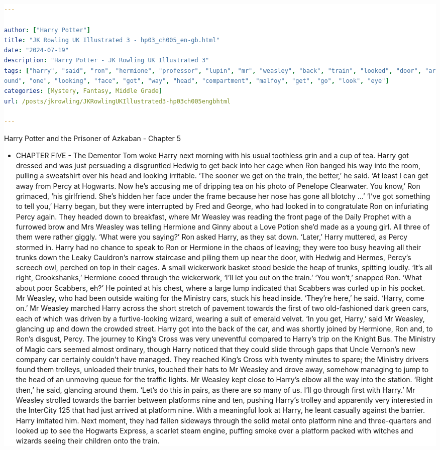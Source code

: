 ```yaml
---

author: ["Harry Potter"]
title: "JK Rowling UK Illustrated 3 - hp03_ch005_en-gb.html"
date: "2024-07-19"
description: "Harry Potter - JK Rowling UK Illustrated 3"
tags: ["harry", "said", "ron", "hermione", "professor", "lupin", "mr", "weasley", "back", "train", "looked", "door", "around", "one", "looking", "face", "got", "way", "head", "compartment", "malfoy", "get", "go", "look", "eye"]
categories: [Mystery, Fantasy, Middle Grade]
url: /posts/jkrowling/JKRowlingUKIllustrated3-hp03ch005engbhtml

---
```



Harry Potter and the Prisoner of Azkaban - Chapter 5
- CHAPTER FIVE -
The Dementor
Tom woke Harry next morning with his usual toothless grin and a cup of tea. Harry got dressed and was just persuading a disgruntled Hedwig to get back into her cage when Ron banged his way into the room, pulling a sweatshirt over his head and looking irritable.
‘The sooner we get on the train, the better,’ he said. ‘At least I can get away from Percy at Hogwarts. Now he’s accusing me of dripping tea on his photo of Penelope Clearwater. You know,’ Ron grimaced, ‘his girlfriend. She’s hidden her face under the frame because her nose has gone all blotchy …’
‘I’ve got something to tell you,’ Harry began, but they were interrupted by Fred and George, who had looked in to congratulate Ron on infuriating Percy again.
They headed down to breakfast, where Mr Weasley was reading the front page of the Daily Prophet with a furrowed brow and Mrs Weasley was telling Hermione and Ginny about a Love Potion she’d made as a young girl. All three of them were rather giggly.
‘What were you saying?’ Ron asked Harry, as they sat down.
‘Later,’ Harry muttered, as Percy stormed in.
Harry had no chance to speak to Ron or Hermione in the chaos of leaving; they were too busy heaving all their trunks down the Leaky Cauldron’s narrow staircase and piling them up near the door, with Hedwig and Hermes, Percy’s screech owl, perched on top in their cages. A small wickerwork basket stood beside the heap of trunks, spitting loudly.
‘It’s all right, Crookshanks,’ Hermione cooed through the wickerwork, ‘I’ll let you out on the train.’
‘You won’t,’ snapped Ron. ‘What about poor Scabbers, eh?’
He pointed at his chest, where a large lump indicated that Scabbers was curled up in his pocket.
Mr Weasley, who had been outside waiting for the Ministry cars, stuck his head inside.
‘They’re here,’ he said. ‘Harry, come on.’
Mr Weasley marched Harry across the short stretch of pavement towards the first of two old-fashioned dark green cars, each of which was driven by a furtive-looking wizard, wearing a suit of emerald velvet.
‘In you get, Harry,’ said Mr Weasley, glancing up and down the crowded street.
Harry got into the back of the car, and was shortly joined by Hermione, Ron and, to Ron’s disgust, Percy.
The journey to King’s Cross was very uneventful compared to Harry’s trip on the Knight Bus. The Ministry of Magic cars seemed almost ordinary, though Harry noticed that they could slide through gaps that Uncle Vernon’s new company car certainly couldn’t have managed. They reached King’s Cross with twenty minutes to spare; the Ministry drivers found them trolleys, unloaded their trunks, touched their hats to Mr Weasley and drove away, somehow managing to jump to the head of an unmoving queue for the traffic lights.
Mr Weasley kept close to Harry’s elbow all the way into the station.
‘Right then,’ he said, glancing around them. ‘Let’s do this in pairs, as there are so many of us. I’ll go through first with Harry.’
Mr Weasley strolled towards the barrier between platforms nine and ten, pushing Harry’s trolley and apparently very interested in the InterCity 125 that had just arrived at platform nine. With a meaningful look at Harry, he leant casually against the barrier. Harry imitated him.
Next moment, they had fallen sideways through the solid metal onto platform nine and three-quarters and looked up to see the Hogwarts Express, a scarlet steam engine, puffing smoke over a platform packed with witches and wizards seeing their children onto the train.